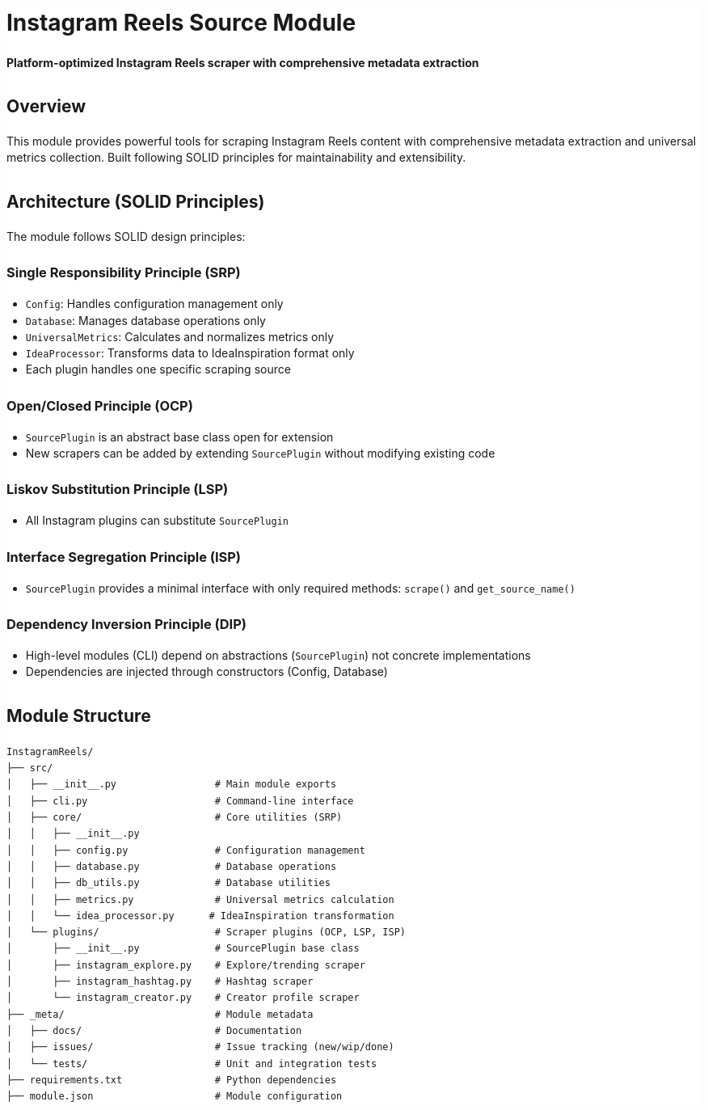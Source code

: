 # Instagram Reels Source Module

**Platform-optimized Instagram Reels scraper with comprehensive metadata extraction**

## Overview

This module provides powerful tools for scraping Instagram Reels content with comprehensive metadata extraction and universal metrics collection. Built following SOLID principles for maintainability and extensibility.

## Architecture (SOLID Principles)

The module follows SOLID design principles:

### Single Responsibility Principle (SRP)
- `Config`: Handles configuration management only
- `Database`: Manages database operations only
- `UniversalMetrics`: Calculates and normalizes metrics only
- `IdeaProcessor`: Transforms data to IdeaInspiration format only
- Each plugin handles one specific scraping source

### Open/Closed Principle (OCP)
- `SourcePlugin` is an abstract base class open for extension
- New scrapers can be added by extending `SourcePlugin` without modifying existing code

### Liskov Substitution Principle (LSP)
- All Instagram plugins can substitute `SourcePlugin`

### Interface Segregation Principle (ISP)
- `SourcePlugin` provides a minimal interface with only required methods: `scrape()` and `get_source_name()`

### Dependency Inversion Principle (DIP)
- High-level modules (CLI) depend on abstractions (`SourcePlugin`) not concrete implementations
- Dependencies are injected through constructors (Config, Database)

## Module Structure

```
InstagramReels/
├── src/
│   ├── __init__.py                 # Main module exports
│   ├── cli.py                      # Command-line interface
│   ├── core/                       # Core utilities (SRP)
│   │   ├── __init__.py
│   │   ├── config.py               # Configuration management
│   │   ├── database.py             # Database operations
│   │   ├── db_utils.py             # Database utilities
│   │   ├── metrics.py              # Universal metrics calculation
│   │   └── idea_processor.py      # IdeaInspiration transformation
│   └── plugins/                    # Scraper plugins (OCP, LSP, ISP)
│       ├── __init__.py             # SourcePlugin base class
│       ├── instagram_explore.py    # Explore/trending scraper
│       ├── instagram_hashtag.py    # Hashtag scraper
│       └── instagram_creator.py    # Creator profile scraper
├── _meta/                          # Module metadata
│   ├── docs/                       # Documentation
│   ├── issues/                     # Issue tracking (new/wip/done)
│   └── tests/                      # Unit and integration tests
├── requirements.txt                # Python dependencies
├── module.json                     # Module configuration
```